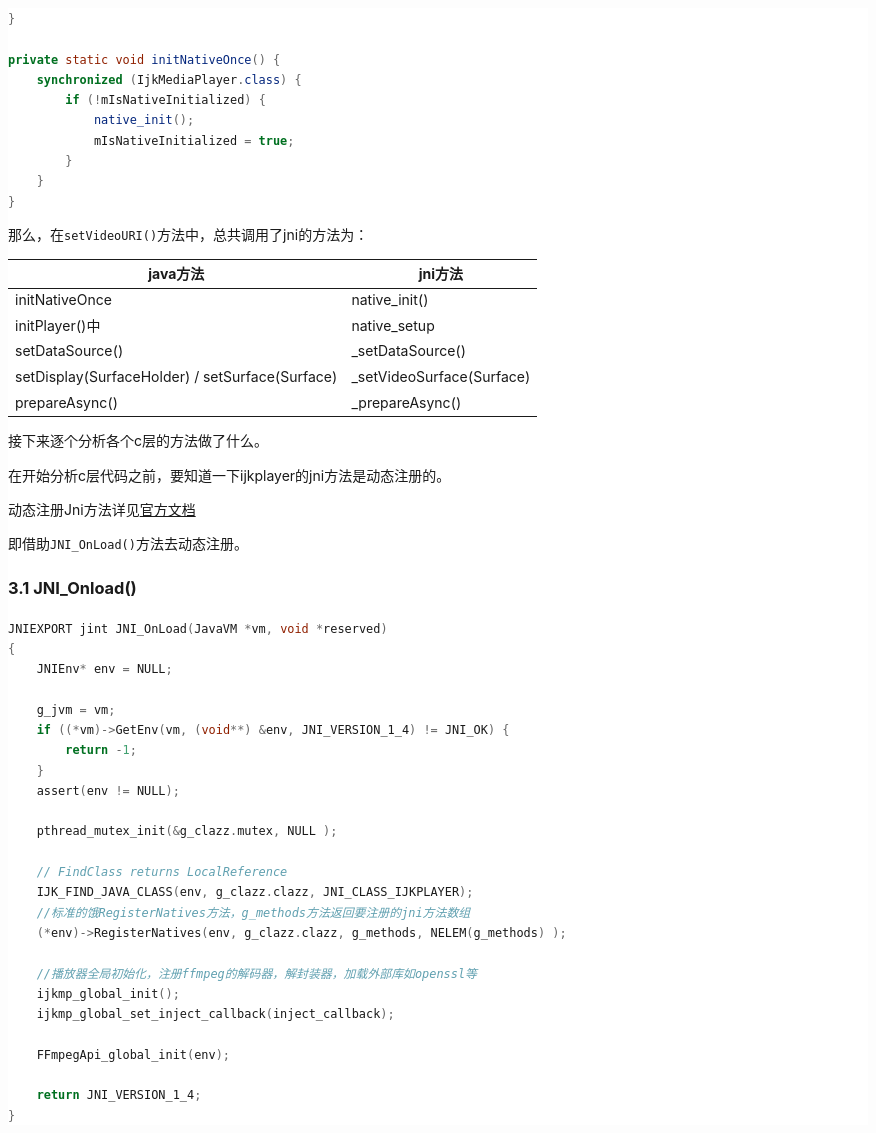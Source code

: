 ``` java
}

private static void initNativeOnce() {
    synchronized (IjkMediaPlayer.class) {
        if (!mIsNativeInitialized) {
            native_init();
            mIsNativeInitialized = true;
        }
    }
}
```



那么，在`setVideoURI()`方法中，总共调用了jni的方法为：

| java方法                                         | jni方法                   |
| ------------------------------------------------ | ------------------------- |
| initNativeOnce                                   | native_init()             |
| initPlayer()中                                   | native_setup              |
| setDataSource()                                  | _setDataSource()          |
| setDisplay(SurfaceHolder) /  setSurface(Surface) | _setVideoSurface(Surface) |
| prepareAsync()                                   | _prepareAsync()           |



接下来逐个分析各个c层的方法做了什么。

在开始分析c层代码之前，要知道一下ijkplayer的jni方法是动态注册的。

动态注册Jni方法详见[官方文档](https://developer.android.google.cn/training/articles/perf-jni)

即借助`JNI_OnLoad()`方法去动态注册。

### 3.1 JNI_Onload()

``` c
JNIEXPORT jint JNI_OnLoad(JavaVM *vm, void *reserved)
{
    JNIEnv* env = NULL;

    g_jvm = vm;
    if ((*vm)->GetEnv(vm, (void**) &env, JNI_VERSION_1_4) != JNI_OK) {
        return -1;
    }
    assert(env != NULL);

    pthread_mutex_init(&g_clazz.mutex, NULL );

    // FindClass returns LocalReference
    IJK_FIND_JAVA_CLASS(env, g_clazz.clazz, JNI_CLASS_IJKPLAYER);
    //标准的饿RegisterNatives方法，g_methods方法返回要注册的jni方法数组
    (*env)->RegisterNatives(env, g_clazz.clazz, g_methods, NELEM(g_methods) );

    //播放器全局初始化，注册ffmpeg的解码器，解封装器，加载外部库如openssl等
    ijkmp_global_init();
    ijkmp_global_set_inject_callback(inject_callback);

    FFmpegApi_global_init(env);

    return JNI_VERSION_1_4;
}
```
